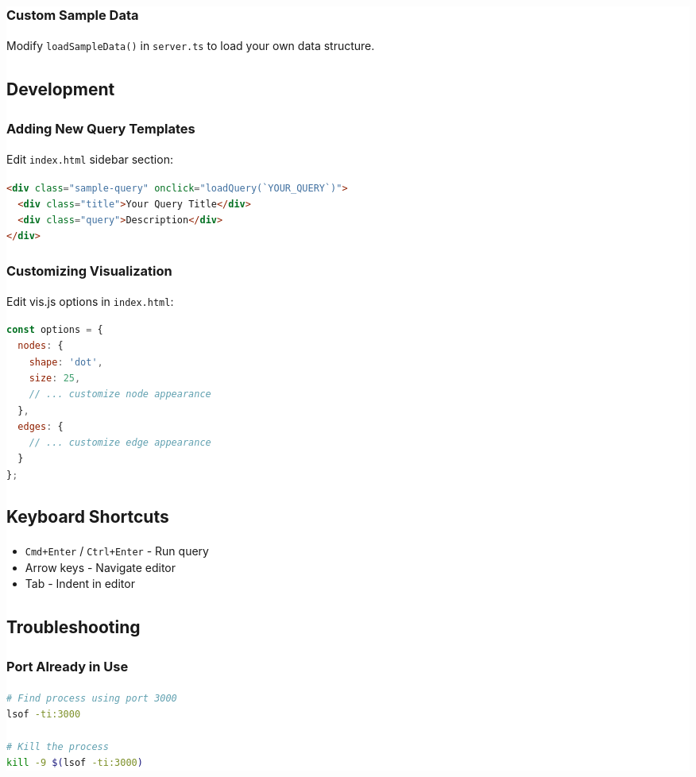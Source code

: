 ### Custom Sample Data

Modify `loadSampleData()` in `server.ts` to load your own data structure.

## Development

### Adding New Query Templates

Edit `index.html` sidebar section:

```html
<div class="sample-query" onclick="loadQuery(`YOUR_QUERY`)">
  <div class="title">Your Query Title</div>
  <div class="query">Description</div>
</div>
```

### Customizing Visualization

Edit vis.js options in `index.html`:

```javascript
const options = {
  nodes: {
    shape: 'dot',
    size: 25,
    // ... customize node appearance
  },
  edges: {
    // ... customize edge appearance
  }
};
```

## Keyboard Shortcuts

- `Cmd+Enter` / `Ctrl+Enter` - Run query
- Arrow keys - Navigate editor
- Tab - Indent in editor

## Troubleshooting

### Port Already in Use

```bash
# Find process using port 3000
lsof -ti:3000

# Kill the process
kill -9 $(lsof -ti:3000)
```
